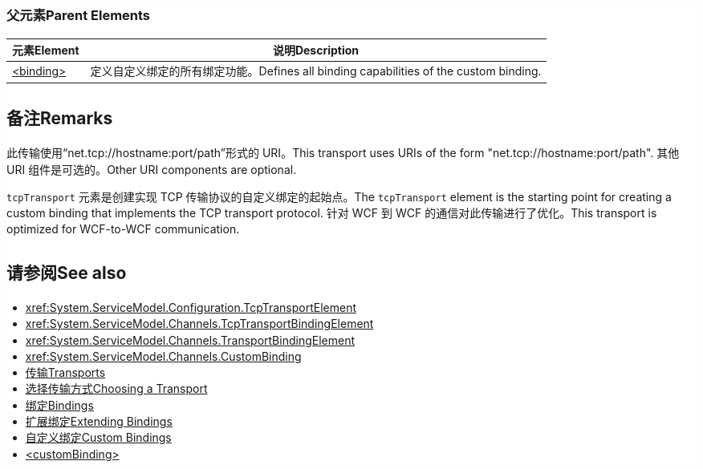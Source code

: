 ### <a name="parent-elements"></a><span data-ttu-id="f212e-161">父元素</span><span class="sxs-lookup"><span data-stu-id="f212e-161">Parent Elements</span></span>  
  
|<span data-ttu-id="f212e-162">元素</span><span class="sxs-lookup"><span data-stu-id="f212e-162">Element</span></span>|<span data-ttu-id="f212e-163">说明</span><span class="sxs-lookup"><span data-stu-id="f212e-163">Description</span></span>|  
|-------------|-----------------|  
|[\<binding>](bindings.md)|<span data-ttu-id="f212e-164">定义自定义绑定的所有绑定功能。</span><span class="sxs-lookup"><span data-stu-id="f212e-164">Defines all binding capabilities of the custom binding.</span></span>|  
  
## <a name="remarks"></a><span data-ttu-id="f212e-165">备注</span><span class="sxs-lookup"><span data-stu-id="f212e-165">Remarks</span></span>  

 <span data-ttu-id="f212e-166">此传输使用“net.tcp://hostname:port/path”形式的 URI。</span><span class="sxs-lookup"><span data-stu-id="f212e-166">This transport uses URIs of the form "net.tcp://hostname:port/path".</span></span> <span data-ttu-id="f212e-167">其他 URI 组件是可选的。</span><span class="sxs-lookup"><span data-stu-id="f212e-167">Other URI components are optional.</span></span>  
  
 <span data-ttu-id="f212e-168">`tcpTransport` 元素是创建实现 TCP 传输协议的自定义绑定的起始点。</span><span class="sxs-lookup"><span data-stu-id="f212e-168">The `tcpTransport` element is the starting point for creating a custom binding that implements the TCP transport protocol.</span></span> <span data-ttu-id="f212e-169">针对 WCF 到 WCF 的通信对此传输进行了优化。</span><span class="sxs-lookup"><span data-stu-id="f212e-169">This transport is optimized for WCF-to-WCF communication.</span></span>  
  
## <a name="see-also"></a><span data-ttu-id="f212e-170">请参阅</span><span class="sxs-lookup"><span data-stu-id="f212e-170">See also</span></span>

- <xref:System.ServiceModel.Configuration.TcpTransportElement>
- <xref:System.ServiceModel.Channels.TcpTransportBindingElement>
- <xref:System.ServiceModel.Channels.TransportBindingElement>
- <xref:System.ServiceModel.Channels.CustomBinding>
- [<span data-ttu-id="f212e-171">传输</span><span class="sxs-lookup"><span data-stu-id="f212e-171">Transports</span></span>](../../../wcf/feature-details/transports.md)
- [<span data-ttu-id="f212e-172">选择传输方式</span><span class="sxs-lookup"><span data-stu-id="f212e-172">Choosing a Transport</span></span>](../../../wcf/feature-details/choosing-a-transport.md)
- [<span data-ttu-id="f212e-173">绑定</span><span class="sxs-lookup"><span data-stu-id="f212e-173">Bindings</span></span>](../../../wcf/bindings.md)
- [<span data-ttu-id="f212e-174">扩展绑定</span><span class="sxs-lookup"><span data-stu-id="f212e-174">Extending Bindings</span></span>](../../../wcf/extending/extending-bindings.md)
- [<span data-ttu-id="f212e-175">自定义绑定</span><span class="sxs-lookup"><span data-stu-id="f212e-175">Custom Bindings</span></span>](../../../wcf/extending/custom-bindings.md)
- [\<customBinding>](custombinding.md)
